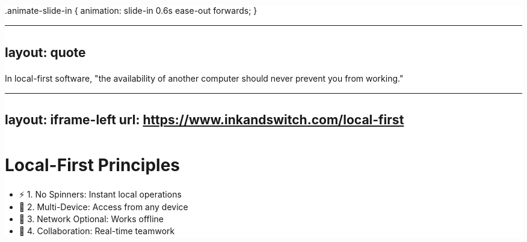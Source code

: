 .animate-slide-in {
  animation: slide-in 0.6s ease-out forwards;
}
</style>

---
layout: quote
---

<QuoteCard author="Martin Kleppmann">
  In <span v-mark.underline.blue="1">local-first</span> software, "<span v-mark.underline.red="2">the availability of another computer</span> should never prevent you from working."
</QuoteCard>

---
layout: iframe-left
url: https://www.inkandswitch.com/local-first
---
# Local-First Principles

<ul class="space-y-4">
  <li v-click="1">
    <div class="flex items-center gap-2">
      <span class="text-xl">⚡️</span>
      <span class="font-bold">1. No Spinners:</span>
      Instant local operations
    </div>
  </li>

  <li v-click="2">
    <div class="flex items-center gap-2">
      <span class="text-xl">📱</span>
      <span class="font-bold">2. Multi-Device:</span>
      Access from any device
    </div>
  </li>

  <li v-click="3">
    <div class="flex items-center gap-2">
      <span class="text-xl">🔌</span>
      <span class="font-bold">3. Network Optional:</span>
      Works offline
    </div>
  </li>

  <li v-click="4">
    <div class="flex items-center gap-2">
      <span class="text-xl">👥</span>
      <span class="font-bold">4. Collaboration:</span>
      Real-time teamwork
    </div>
  </li>
